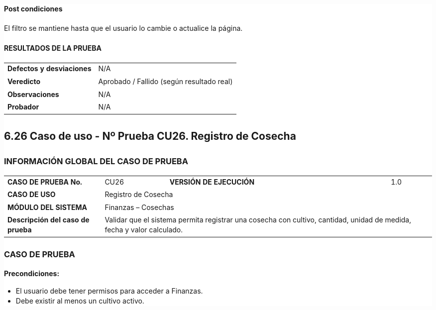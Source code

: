   <h4>Post condiciones</h4>
  <p>El filtro se mantiene hasta que el usuario lo cambie o actualice la página.</p>

  <h4>RESULTADOS DE LA PRUEBA</h4>
  <table>
    <tbody>
      <tr>
        <td><strong>Defectos y desviaciones</strong></td>
        <td>N/A</td>
      </tr>
      <tr>
        <td><strong>Veredicto</strong></td>
        <td>Aprobado / Fallido (según resultado real)</td>
      </tr>
      <tr>
        <td><strong>Observaciones</strong></td>
        <td>N/A</td>
      </tr>
      <tr>
        <td><strong>Probador</strong></td>
        <td>N/A</td>
      </tr>
    </tbody>
  </table>
</section>

<section>
  <h2>6.26 Caso de uso - Nº Prueba CU26. Registro de Cosecha</h2>

  <h3>INFORMACIÓN GLOBAL DEL CASO DE PRUEBA</h3>
  <table>
    <tbody>
      <tr>
        <td><strong>CASO DE PRUEBA No.</strong></td>
        <td>CU26</td>
        <td><strong>VERSIÓN DE EJECUCIÓN</strong></td>
        <td>1.0</td>
      </tr>
      <tr>
        <td><strong>CASO DE USO</strong></td>
        <td colspan="3">Registro de Cosecha</td>
      </tr>
      <tr>
        <td><strong>MÓDULO DEL SISTEMA</strong></td>
        <td colspan="3">Finanzas – Cosechas</td>
      </tr>
      <tr>
        <td><strong>Descripción del caso de prueba</strong></td>
        <td colspan="3">
          Validar que el sistema permita registrar una cosecha con cultivo, cantidad, unidad de medida, fecha y valor calculado.
        </td>
      </tr>
    </tbody>
  </table>

  <h3>CASO DE PRUEBA</h3>
  <p><strong>Precondiciones:</strong></p>
  <ul>
    <li>El usuario debe tener permisos para acceder a Finanzas.</li>
    <li>Debe existir al menos un cultivo activo.</li>
  </ul>

